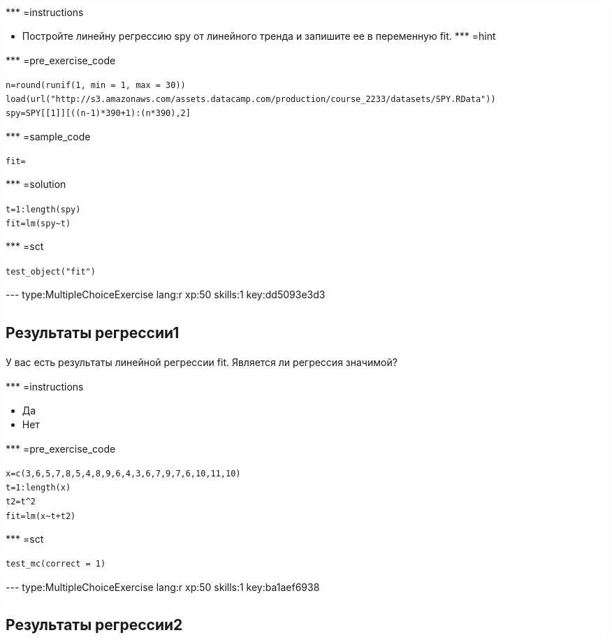 

*** =instructions 
- Постройте линейну регрессию spy от линейного тренда и запишите ее в переменную fit.
*** =hint

*** =pre_exercise_code
```{r}
n=round(runif(1, min = 1, max = 30))
load(url("http://s3.amazonaws.com/assets.datacamp.com/production/course_2233/datasets/SPY.RData"))
spy=SPY[[1]][((n-1)*390+1):(n*390),2]
```

*** =sample_code
```{r}
fit=

```

*** =solution
```{r}
t=1:length(spy)
fit=lm(spy~t)
```

*** =sct
```{r}
test_object("fit")
```


--- type:MultipleChoiceExercise lang:r xp:50 skills:1 key:dd5093e3d3
## Результаты регрессии1

У вас есть результаты линейной регрессии fit. Является ли регрессия значимой?

*** =instructions
- Да
- Нет

*** =pre_exercise_code
```{r}
x=c(3,6,5,7,8,5,4,8,9,6,4,3,6,7,9,7,6,10,11,10)
t=1:length(x)
t2=t^2
fit=lm(x~t+t2)
```

*** =sct
```{r}
test_mc(correct = 1)
```



--- type:MultipleChoiceExercise lang:r xp:50 skills:1 key:ba1aef6938
## Результаты регрессии2
